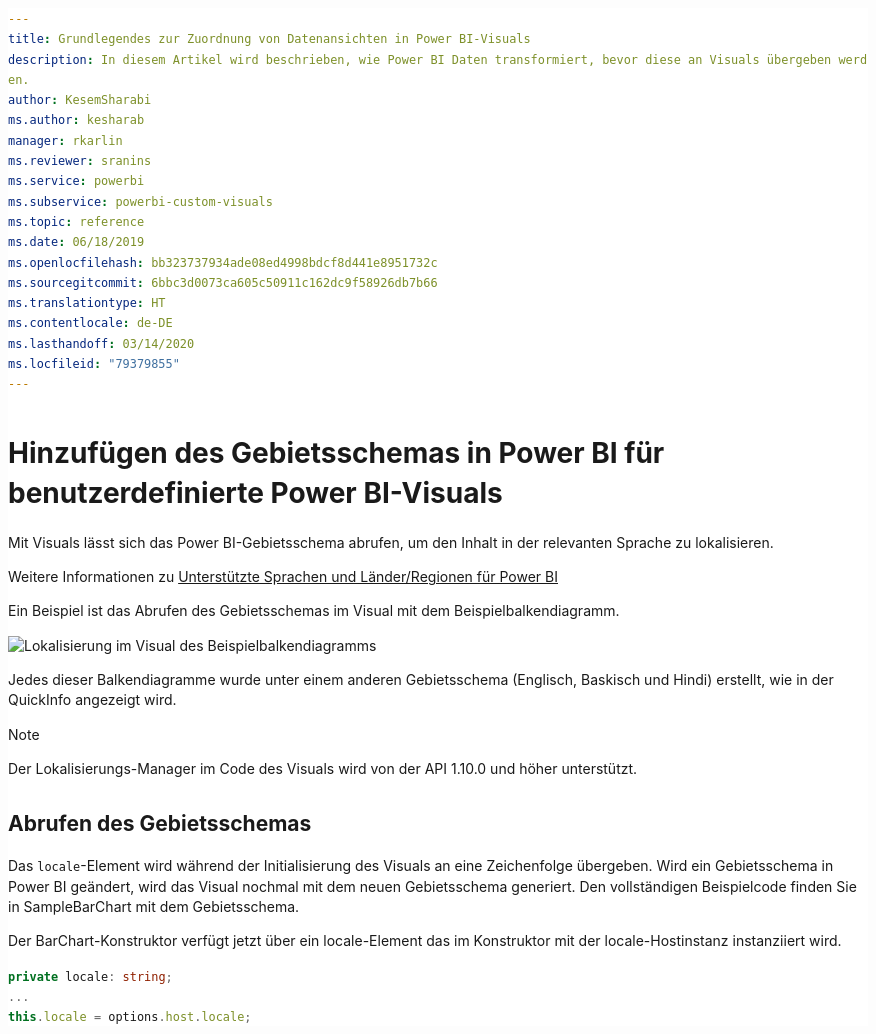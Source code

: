 ```yaml
---
title: Grundlegendes zur Zuordnung von Datenansichten in Power BI-Visuals
description: In diesem Artikel wird beschrieben, wie Power BI Daten transformiert, bevor diese an Visuals übergeben werden.
author: KesemSharabi
ms.author: kesharab
manager: rkarlin
ms.reviewer: sranins
ms.service: powerbi
ms.subservice: powerbi-custom-visuals
ms.topic: reference
ms.date: 06/18/2019
ms.openlocfilehash: bb323737934ade08ed4998bdcf8d441e8951732c
ms.sourcegitcommit: 6bbc3d0073ca605c50911c162dc9f58926db7b66
ms.translationtype: HT
ms.contentlocale: de-DE
ms.lasthandoff: 03/14/2020
ms.locfileid: "79379855"
---
```

# <a name="add-the-locale-in-power-bi-for-power-bi-visuals"></a>Hinzufügen des Gebietsschemas in Power BI für benutzerdefinierte Power BI-Visuals

Mit Visuals lässt sich das Power BI-Gebietsschema abrufen, um den Inhalt in der relevanten Sprache zu lokalisieren.

Weitere Informationen zu [Unterstützte Sprachen und Länder/Regionen für Power BI](./../../supported-languages-countries-regions.md)

Ein Beispiel ist das Abrufen des Gebietsschemas im Visual mit dem Beispielbalkendiagramm.

![Lokalisierung im Visual des Beispielbalkendiagramms](media/localization/locale-in-samplebarchart.png)

Jedes dieser Balkendiagramme wurde unter einem anderen Gebietsschema (Englisch, Baskisch und Hindi) erstellt, wie in der QuickInfo angezeigt wird.

> [!NOTE]
> Der Lokalisierungs-Manager im Code des Visuals wird von der API 1.10.0 und höher unterstützt.

## <a name="get-the-locale"></a>Abrufen des Gebietsschemas

Das `locale`-Element wird während der Initialisierung des Visuals an eine Zeichenfolge übergeben. Wird ein Gebietsschema in Power BI geändert, wird das Visual nochmal mit dem neuen Gebietsschema generiert. Den vollständigen Beispielcode finden Sie in SampleBarChart mit dem Gebietsschema.

Der BarChart-Konstruktor verfügt jetzt über ein locale-Element das im Konstruktor mit der locale-Hostinstanz instanziiert wird.

```typescript
private locale: string;
...
this.locale = options.host.locale;
```
